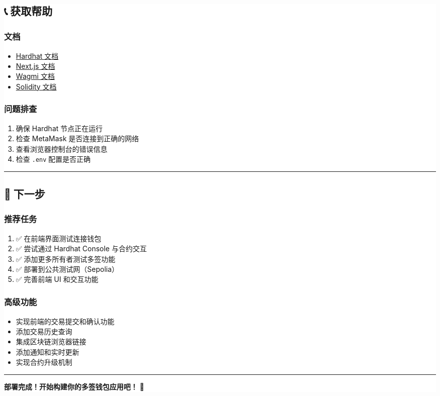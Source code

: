 
## 📞 获取帮助

### 文档
- [Hardhat 文档](https://hardhat.org/docs)
- [Next.js 文档](https://nextjs.org/docs)
- [Wagmi 文档](https://wagmi.sh)
- [Solidity 文档](https://docs.soliditylang.org)

### 问题排查
1. 确保 Hardhat 节点正在运行
2. 检查 MetaMask 是否连接到正确的网络
3. 查看浏览器控制台的错误信息
4. 检查 `.env` 配置是否正确

---

## 🎯 下一步

### 推荐任务
1. ✅ 在前端界面测试连接钱包
2. ✅ 尝试通过 Hardhat Console 与合约交互
3. ✅ 添加更多所有者测试多签功能
4. ✅ 部署到公共测试网（Sepolia）
5. ✅ 完善前端 UI 和交互功能

### 高级功能
- 实现前端的交易提交和确认功能
- 添加交易历史查询
- 集成区块链浏览器链接
- 添加通知和实时更新
- 实现合约升级机制

---

**部署完成！开始构建你的多签钱包应用吧！** 🚀

